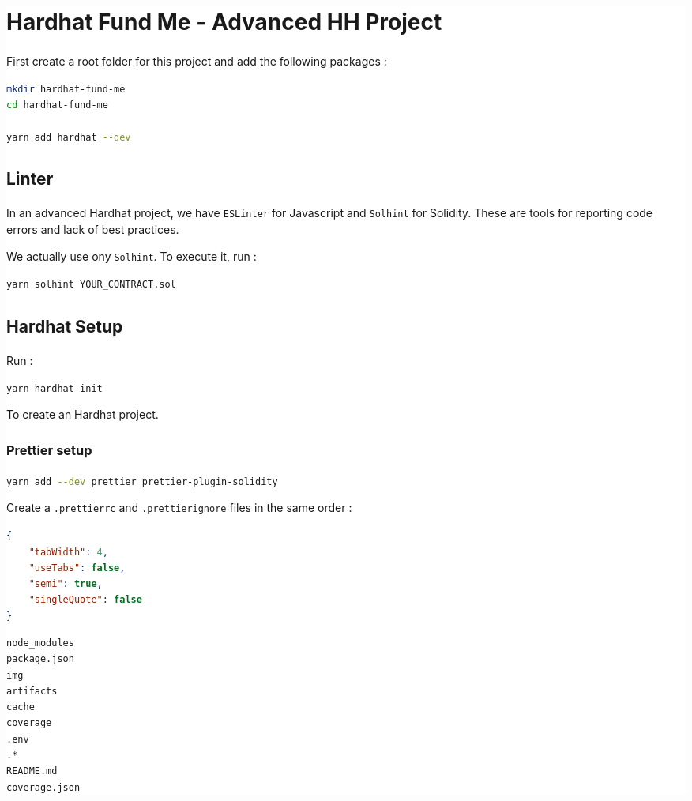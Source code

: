 # Hardhat Fund Me - Advanced HH Project

First create a root folder for this project and add the following packages :

```bash
mkdir hardhat-fund-me
cd hardhat-fund-me

yarn add hardhat --dev
```

## Linter

In an advanced Hardhat project, we have `ESLinter` for Javascript and `Solhint` for Solidity.
These are tools for reporting code errors and lack of best practices.

We actually use ony `Solhint`. To execute it, run :

```bash
yarn solhint YOUR_CONTRACT.sol
```

## Hardhat Setup

Run :

```bash
yarn hardhat init
```

To create an Hardhat project.

### Prettier setup

```bash
yarn add --dev prettier prettier-plugin-solidity
```

Create a `.prettierrc` and `.prettierignore` files in the same order :

```json
{
    "tabWidth": 4,
    "useTabs": false,
    "semi": true,
    "singleQuote": false
}
```

```txt
node_modules
package.json
img
artifacts
cache
coverage
.env
.*
README.md
coverage.json
```
